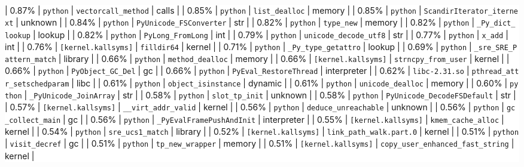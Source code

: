 | 0.87% | `python` | `vectorcall_method` | calls |
| 0.85% | `python` | `list_dealloc` | memory |
| 0.85% | `python` | `ScandirIterator_iternext` | unknown |
| 0.84% | `python` | `PyUnicode_FSConverter` | str |
| 0.82% | `python` | `type_new` | memory |
| 0.82% | `python` | `_Py_dict_lookup` | lookup |
| 0.82% | `python` | `PyLong_FromLong` | int |
| 0.79% | `python` | `unicode_decode_utf8` | str |
| 0.77% | `python` | `x_add` | int |
| 0.76% | `[kernel.kallsyms]` | `filldir64` | kernel |
| 0.71% | `python` | `_Py_type_getattro` | lookup |
| 0.69% | `python` | `_sre_SRE_Pattern_match` | library |
| 0.66% | `python` | `method_dealloc` | memory |
| 0.66% | `[kernel.kallsyms]` | `strncpy_from_user` | kernel |
| 0.66% | `python` | `PyObject_GC_Del` | gc |
| 0.66% | `python` | `PyEval_RestoreThread` | interpreter |
| 0.62% | `libc-2.31.so` | `pthread_attr_setschedparam` | libc |
| 0.61% | `python` | `object_isinstance` | dynamic |
| 0.61% | `python` | `unicode_dealloc` | memory |
| 0.60% | `python` | `_PyUnicode_JoinArray` | str |
| 0.58% | `python` | `slot_tp_init` | unknown |
| 0.58% | `python` | `PyUnicode_DecodeFSDefault` | str |
| 0.57% | `[kernel.kallsyms]` | `__virt_addr_valid` | kernel |
| 0.56% | `python` | `deduce_unreachable` | unknown |
| 0.56% | `python` | `gc_collect_main` | gc |
| 0.56% | `python` | `_PyEvalFramePushAndInit` | interpreter |
| 0.55% | `[kernel.kallsyms]` | `kmem_cache_alloc` | kernel |
| 0.54% | `python` | `sre_ucs1_match` | library |
| 0.52% | `[kernel.kallsyms]` | `link_path_walk.part.0` | kernel |
| 0.51% | `python` | `visit_decref` | gc |
| 0.51% | `python` | `tp_new_wrapper` | memory |
| 0.51% | `[kernel.kallsyms]` | `copy_user_enhanced_fast_string` | kernel |
